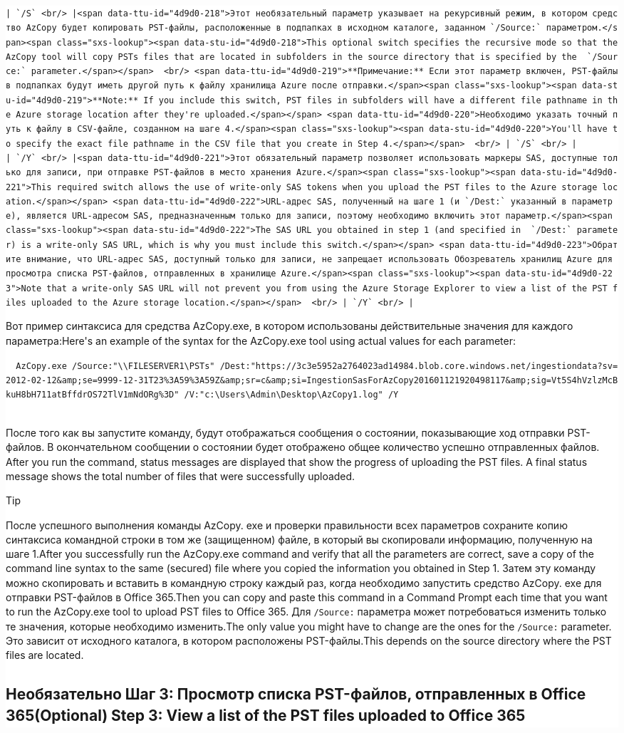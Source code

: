     | `/S` <br/> |<span data-ttu-id="4d9d0-218">Этот необязательный параметр указывает на рекурсивный режим, в котором средство AzCopy будет копировать PST-файлы, расположенные в подпапках в исходном каталоге, заданном `/Source:` параметром.</span><span class="sxs-lookup"><span data-stu-id="4d9d0-218">This optional switch specifies the recursive mode so that the AzCopy tool will copy PSTs files that are located in subfolders in the source directory that is specified by the  `/Source:` parameter.</span></span>  <br/> <span data-ttu-id="4d9d0-219">**Примечание:** Если этот параметр включен, PST-файлы в подпапках будут иметь другой путь к файлу хранилища Azure после отправки.</span><span class="sxs-lookup"><span data-stu-id="4d9d0-219">**Note:** If you include this switch, PST files in subfolders will have a different file pathname in the Azure storage location after they're uploaded.</span></span> <span data-ttu-id="4d9d0-220">Необходимо указать точный путь к файлу в CSV-файле, созданном на шаге 4.</span><span class="sxs-lookup"><span data-stu-id="4d9d0-220">You'll have to specify the exact file pathname in the CSV file that you create in Step 4.</span></span>  <br/> | `/S` <br/> |
    | `/Y` <br/> |<span data-ttu-id="4d9d0-221">Этот обязательный параметр позволяет использовать маркеры SAS, доступные только для записи, при отправке PST-файлов в место хранения Azure.</span><span class="sxs-lookup"><span data-stu-id="4d9d0-221">This required switch allows the use of write-only SAS tokens when you upload the PST files to the Azure storage location.</span></span> <span data-ttu-id="4d9d0-222">URL-адрес SAS, полученный на шаге 1 (и `/Dest:` указанный в параметре), является URL-адресом SAS, предназначенным только для записи, поэтому необходимо включить этот параметр.</span><span class="sxs-lookup"><span data-stu-id="4d9d0-222">The SAS URL you obtained in step 1 (and specified in  `/Dest:` parameter) is a write-only SAS URL, which is why you must include this switch.</span></span> <span data-ttu-id="4d9d0-223">Обратите внимание, что URL-адрес SAS, доступный только для записи, не запрещает использовать Обозреватель хранилищ Azure для просмотра списка PST-файлов, отправленных в хранилище Azure.</span><span class="sxs-lookup"><span data-stu-id="4d9d0-223">Note that a write-only SAS URL will not prevent you from using the Azure Storage Explorer to view a list of the PST files uploaded to the Azure storage location.</span></span>  <br/> | `/Y` <br/> |
   
<span data-ttu-id="4d9d0-224">Вот пример синтаксиса для средства AzCopy.exe, в котором использованы действительные значения для каждого параметра:</span><span class="sxs-lookup"><span data-stu-id="4d9d0-224">Here's an example of the syntax for the AzCopy.exe tool using actual values for each parameter:</span></span>
    
```
  AzCopy.exe /Source:"\\FILESERVER1\PSTs" /Dest:"https://3c3e5952a2764023ad14984.blob.core.windows.net/ingestiondata?sv=2012-02-12&amp;se=9999-12-31T23%3A59%3A59Z&amp;sr=c&amp;si=IngestionSasForAzCopy201601121920498117&amp;sig=Vt5S4hVzlzMcBkuH8bH711atBffdrOS72TlV1mNdORg%3D" /V:"c:\Users\Admin\Desktop\AzCopy1.log" /Y
  
```

<span data-ttu-id="4d9d0-p127">После того как вы запустите команду, будут отображаться сообщения о состоянии, показывающие ход отправки PST-файлов. В окончательном сообщении о состоянии будет отображено общее количество успешно отправленных файлов. </span><span class="sxs-lookup"><span data-stu-id="4d9d0-p127">After you run the command, status messages are displayed that show the progress of uploading the PST files. A final status message shows the total number of files that were successfully uploaded.</span></span>

> [!TIP]
> <span data-ttu-id="4d9d0-227">После успешного выполнения команды AzCopy. exe и проверки правильности всех параметров сохраните копию синтаксиса командной строки в том же (защищенном) файле, в который вы скопировали информацию, полученную на шаге 1.</span><span class="sxs-lookup"><span data-stu-id="4d9d0-227">After you successfully run the AzCopy.exe command and verify that all the parameters are correct, save a copy of the command line syntax to the same (secured) file where you copied the information you obtained in Step 1.</span></span> <span data-ttu-id="4d9d0-228">Затем эту команду можно скопировать и вставить в командную строку каждый раз, когда необходимо запустить средство AzCopy. exe для отправки PST-файлов в Office 365.</span><span class="sxs-lookup"><span data-stu-id="4d9d0-228">Then you can copy and paste this command in a Command Prompt each time that you want to run the AzCopy.exe tool to upload PST files to Office 365.</span></span> <span data-ttu-id="4d9d0-229">Для `/Source:` параметра может потребоваться изменить только те значения, которые необходимо изменить.</span><span class="sxs-lookup"><span data-stu-id="4d9d0-229">The only value you might have to change are the ones for the  `/Source:` parameter.</span></span> <span data-ttu-id="4d9d0-230">Это зависит от исходного каталога, в котором расположены PST-файлы.</span><span class="sxs-lookup"><span data-stu-id="4d9d0-230">This depends on the source directory where the PST files are located.</span></span>

## <a name="optional-step-3-view-a-list-of-the-pst-files-uploaded-to-office-365"></a><span data-ttu-id="4d9d0-231">Необязательно Шаг 3: Просмотр списка PST-файлов, отправленных в Office 365</span><span class="sxs-lookup"><span data-stu-id="4d9d0-231">(Optional) Step 3: View a list of the PST files uploaded to Office 365</span></span>
